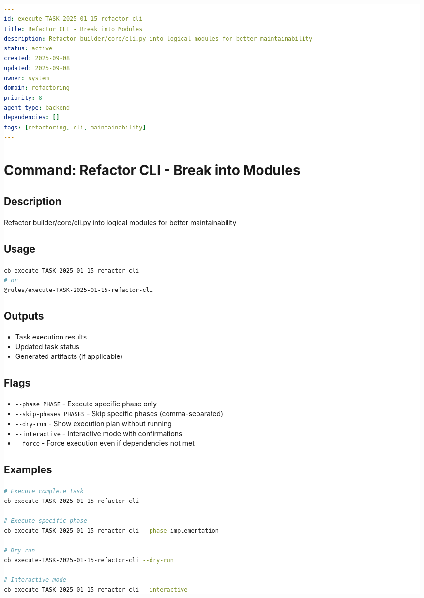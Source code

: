 ```yaml
---
id: execute-TASK-2025-01-15-refactor-cli
title: Refactor CLI - Break into Modules
description: Refactor builder/core/cli.py into logical modules for better maintainability
status: active
created: 2025-09-08
updated: 2025-09-08
owner: system
domain: refactoring
priority: 8
agent_type: backend
dependencies: []
tags: [refactoring, cli, maintainability]
---
```


# Command: Refactor CLI - Break into Modules

## Description
Refactor builder/core/cli.py into logical modules for better maintainability

## Usage
```bash
cb execute-TASK-2025-01-15-refactor-cli
# or
@rules/execute-TASK-2025-01-15-refactor-cli
```

## Outputs
- Task execution results
- Updated task status
- Generated artifacts (if applicable)

## Flags
- `--phase PHASE` - Execute specific phase only
- `--skip-phases PHASES` - Skip specific phases (comma-separated)
- `--dry-run` - Show execution plan without running
- `--interactive` - Interactive mode with confirmations
- `--force` - Force execution even if dependencies not met

## Examples
```bash
# Execute complete task
cb execute-TASK-2025-01-15-refactor-cli

# Execute specific phase
cb execute-TASK-2025-01-15-refactor-cli --phase implementation

# Dry run
cb execute-TASK-2025-01-15-refactor-cli --dry-run

# Interactive mode
cb execute-TASK-2025-01-15-refactor-cli --interactive
```
